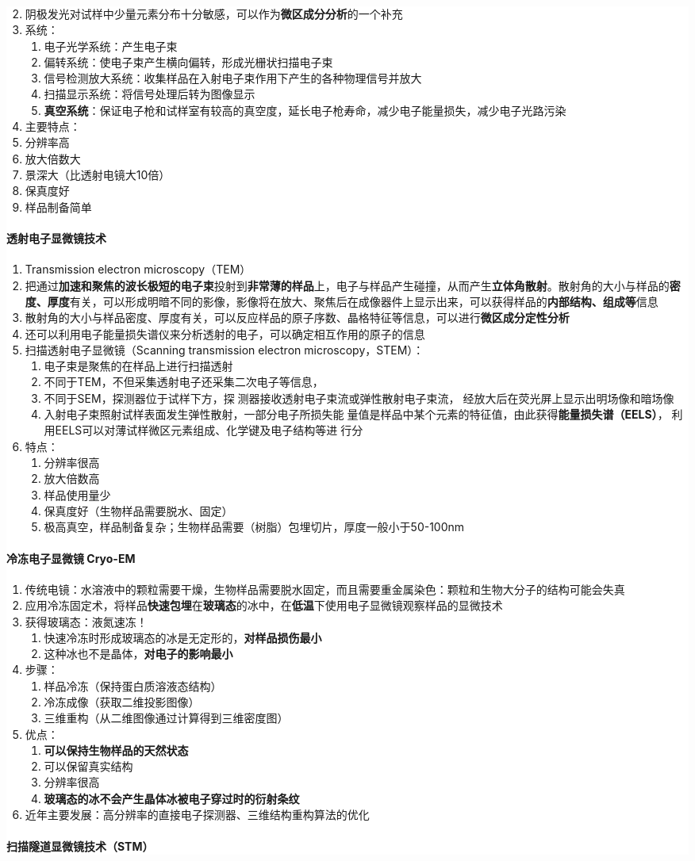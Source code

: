    2. 阴极发光对试样中少量元素分布十分敏感，可以作为**微区成分分析**的一个补充
9. 系统：
   1. 电子光学系统：产生电子束
   2. 偏转系统：使电子束产生横向偏转，形成光栅状扫描电子束
   3. 信号检测放大系统：收集样品在入射电子束作用下产生的各种物理信号并放大
   4. 扫描显示系统：将信号处理后转为图像显示
   5. **真空系统**：保证电子枪和试样室有较高的真空度，延长电子枪寿命，减少电子能量损失，减少电子光路污染
10. 主要特点：
  1. 分辨率高
  2. 放大倍数大
  3. 景深大（比透射电镜大10倍）
  4. 保真度好
  5. 样品制备简单


#### 透射电子显微镜技术

1. Transmission electron microscopy（TEM）
2. 把通过**加速和聚焦的波长极短的电子束**投射到**非常薄的样品**上，电子与样品产生碰撞，从而产生**立体角散射**。散射角的大小与样品的**密度、厚度**有关，可以形成明暗不同的影像，影像将在放大、聚焦后在成像器件上显示出来，可以获得样品的**内部结构、组成等**信息
3. 散射角的大小与样品密度、厚度有关，可以反应样品的原子序数、晶格特征等信息，可以进行**微区成分定性分析**
4. 还可以利用电子能量损失谱仪来分析透射的电子，可以确定相互作用的原子的信息
5. 扫描透射电子显微镜（Scanning transmission electron microscopy，STEM）：
   1. 电子束是聚焦的在样品上进行扫描透射
   2. 不同于TEM，不但采集透射电子还采集二次电子等信息，
   3. 不同于SEM，探测器位于试样下方，探 测器接收透射电子束流或弹性散射电子束流， 经放大后在荧光屏上显示出明场像和暗场像
   4. 入射电子束照射试样表面发生弹性散射，一部分电子所损失能 量值是样品中某个元素的特征值，由此获得**能量损失谱（EELS）**， 利用EELS可以对薄试样微区元素组成、化学键及电子结构等进 行分
6. 特点：
   1. 分辨率很高
   2. 放大倍数高
   3. 样品使用量少
   4. 保真度好（生物样品需要脱水、固定）
   5. 极高真空，样品制备复杂；生物样品需要（树脂）包埋切片，厚度一般小于50-100nm

#### 冷冻电子显微镜 Cryo-EM

1. 传统电镜：水溶液中的颗粒需要干燥，生物样品需要脱水固定，而且需要重金属染色：颗粒和生物大分子的结构可能会失真
2. 应用冷冻固定术，将样品**快速包埋**在**玻璃态**的冰中，在**低温**下使用电子显微镜观察样品的显微技术
3. 获得玻璃态：液氮速冻！
   1. 快速冷冻时形成玻璃态的冰是无定形的，**对样品损伤最小**
   2. 这种冰也不是晶体，**对电子的影响最小**
4. 步骤：
   1. 样品冷冻（保持蛋白质溶液态结构）
   2. 冷冻成像（获取二维投影图像）
   3. 三维重构（从二维图像通过计算得到三维密度图）
5. 优点：
   1. **可以保持生物样品的天然状态**
   2. 可以保留真实结构
   3. 分辨率很高
   4. **玻璃态的冰不会产生晶体冰被电子穿过时的衍射条纹**
6. 近年主要发展：高分辨率的直接电子探测器、三维结构重构算法的优化

#### 扫描隧道显微镜技术（STM）
